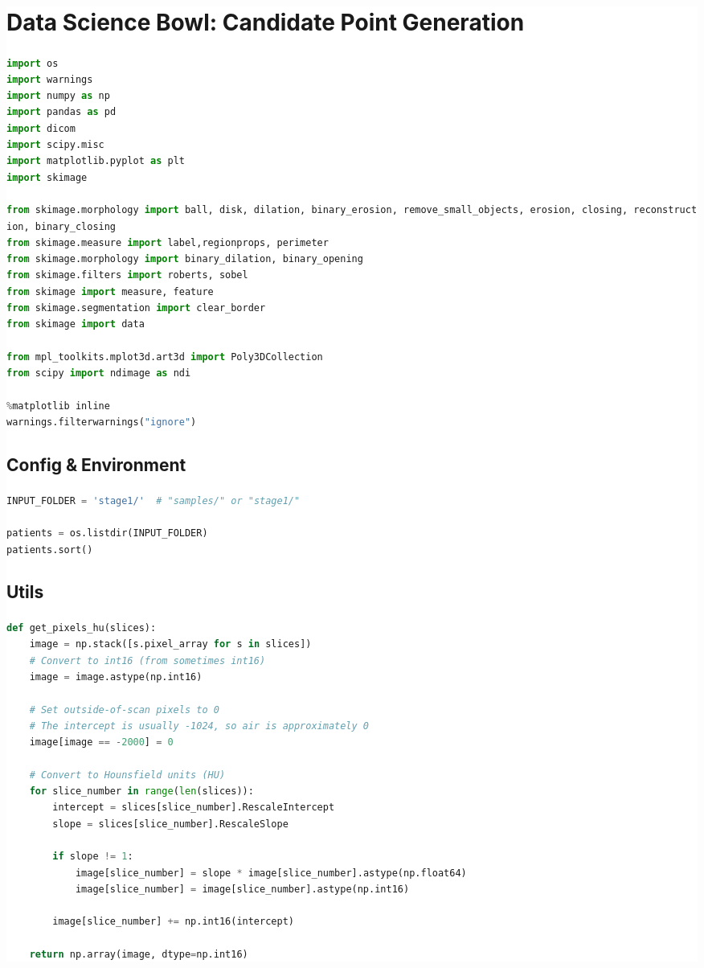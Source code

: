 
# Data Science Bowl: Candidate Point Generation


```python
import os
import warnings
import numpy as np
import pandas as pd
import dicom
import scipy.misc
import matplotlib.pyplot as plt
import skimage

from skimage.morphology import ball, disk, dilation, binary_erosion, remove_small_objects, erosion, closing, reconstruction, binary_closing
from skimage.measure import label,regionprops, perimeter
from skimage.morphology import binary_dilation, binary_opening
from skimage.filters import roberts, sobel
from skimage import measure, feature
from skimage.segmentation import clear_border
from skimage import data

from mpl_toolkits.mplot3d.art3d import Poly3DCollection
from scipy import ndimage as ndi

%matplotlib inline
warnings.filterwarnings("ignore")
```

## Config & Environment


```python
INPUT_FOLDER = 'stage1/'  # "samples/" or "stage1/"

patients = os.listdir(INPUT_FOLDER)
patients.sort()
```

## Utils


```python
def get_pixels_hu(slices):
    image = np.stack([s.pixel_array for s in slices])
    # Convert to int16 (from sometimes int16)
    image = image.astype(np.int16)

    # Set outside-of-scan pixels to 0
    # The intercept is usually -1024, so air is approximately 0
    image[image == -2000] = 0
    
    # Convert to Hounsfield units (HU)
    for slice_number in range(len(slices)):
        intercept = slices[slice_number].RescaleIntercept
        slope = slices[slice_number].RescaleSlope
        
        if slope != 1:
            image[slice_number] = slope * image[slice_number].astype(np.float64)
            image[slice_number] = image[slice_number].astype(np.int16)
            
        image[slice_number] += np.int16(intercept)
    
    return np.array(image, dtype=np.int16)
```